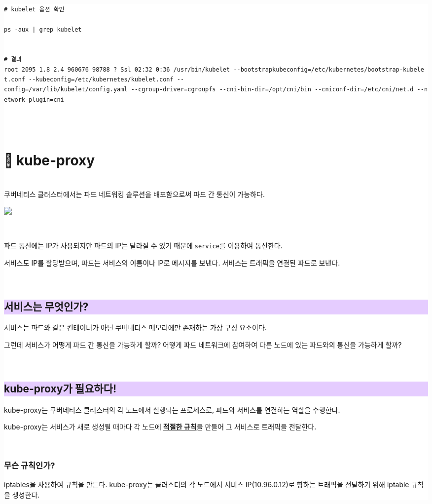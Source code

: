 ```
# kubelet 옵션 확인

ps -aux | grep kubelet


# 결과
root 2095 1.8 2.4 960676 98788 ? Ssl 02:32 0:36 /usr/bin/kubelet --bootstrapkubeconfig=/etc/kubernetes/bootstrap-kubelet.conf --kubeconfig=/etc/kubernetes/kubelet.conf --
config=/var/lib/kubelet/config.yaml --cgroup-driver=cgroupfs --cni-bin-dir=/opt/cni/bin --cniconf-dir=/etc/cni/net.d --network-plugin=cni
```

<br><br>

# 📣 kube-proxy

<br>
쿠버네티스 클러스터에서는 파드 네트워킹 솔루션을 배포함으로써 파드 간 통신이 가능하다.

<br>

![](https://velog.velcdn.com/images/ramu/post/4d462470-148e-4eeb-9b72-503ee5c9e62a/image.png)

<br>

파드 통신에는 IP가 사용되지만 파드의 IP는 달라질 수 있기 때문에 `service`를 이용하여 통신한다.

서비스도 IP를 할당받으며, 파드는 서비스의 이름이나 IP로 메시지를 보낸다. 서비스는 트래픽을 연결된 파드로 보낸다.

<br>

## <div style="background-color: #E5CCFF"> 서비스는 무엇인가?</div>

서비스는 파드와 같은 컨테이너가 아닌 쿠버네티스 메모리에만 존재하는 가상 구성 요소이다.

그런데 서비스가 어떻게 파드 간 통신을 가능하게 할까?
어떻게 파드 네트워크에 참여하여 다른 노드에 있는 파드와의 통신을 가능하게 할까?

<br>

## <div style="background-color: #E5CCFF"> kube-proxy가 필요하다!</div>

kube-proxy는 쿠버네티스 클러스터의 각 노드에서 실행되는 프로세스로, 파드와 서비스를 연결하는 역할을 수행한다.

kube-proxy는 서비스가 새로 생성될 때마다 각 노드에 <u>**적절한 규칙**</u>을 만들어 그 서비스로 트래픽을 전달한다.

<br>

### 무슨 규칙인가?

iptables을 사용하여 규칙을 만든다.
kube-proxy는 클러스터의 각 노드에서 서비스 IP(10.96.0.12)로 향하는 트래픽을 전달하기 위해 iptable 규칙을 생성한다.
